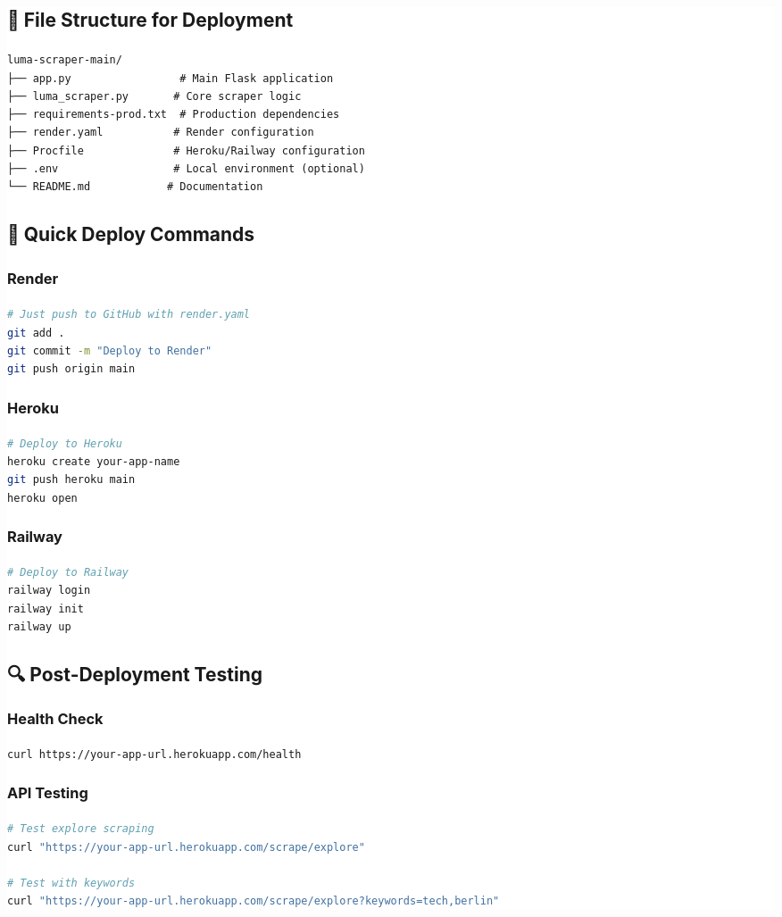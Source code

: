 ## 📁 **File Structure for Deployment**

```
luma-scraper-main/
├── app.py                 # Main Flask application
├── luma_scraper.py       # Core scraper logic
├── requirements-prod.txt  # Production dependencies
├── render.yaml           # Render configuration
├── Procfile              # Heroku/Railway configuration
├── .env                  # Local environment (optional)
└── README.md            # Documentation
```

## 🚀 **Quick Deploy Commands**

### **Render**
```bash
# Just push to GitHub with render.yaml
git add .
git commit -m "Deploy to Render"
git push origin main
```

### **Heroku**
```bash
# Deploy to Heroku
heroku create your-app-name
git push heroku main
heroku open
```

### **Railway**
```bash
# Deploy to Railway
railway login
railway init
railway up
```

## 🔍 **Post-Deployment Testing**

### **Health Check**
```bash
curl https://your-app-url.herokuapp.com/health
```

### **API Testing**
```bash
# Test explore scraping
curl "https://your-app-url.herokuapp.com/scrape/explore"

# Test with keywords
curl "https://your-app-url.herokuapp.com/scrape/explore?keywords=tech,berlin"
```
